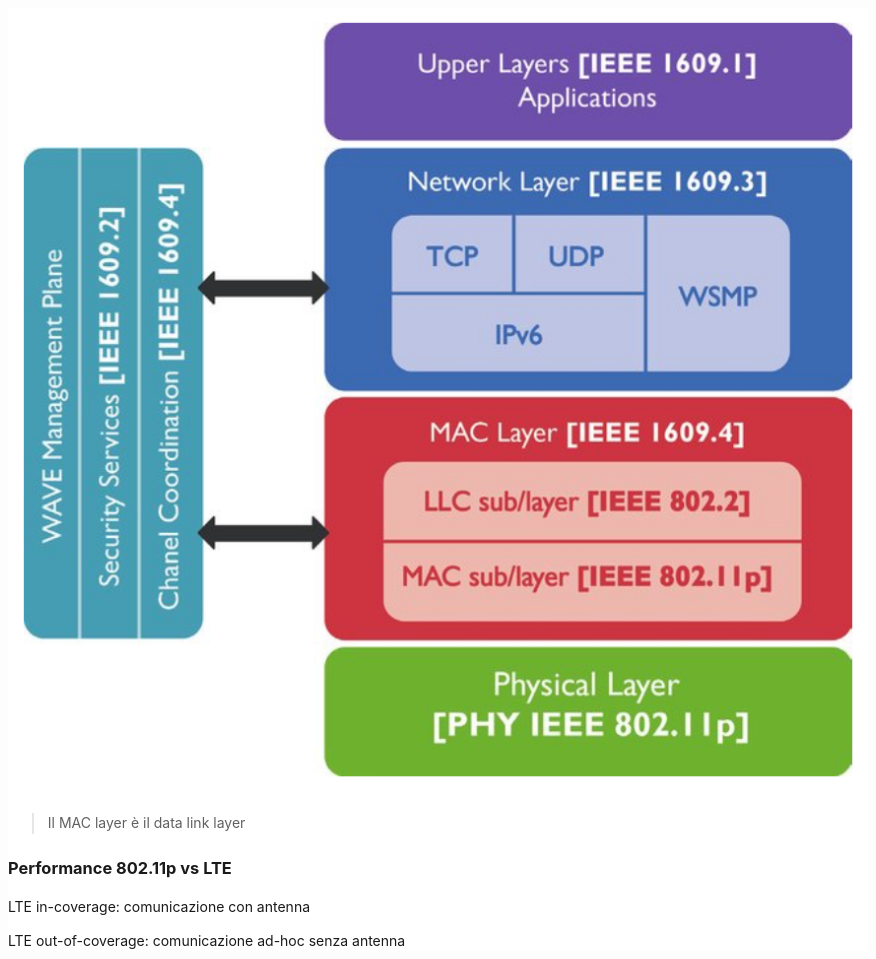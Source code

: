 <img src="image-20200505122656112.png" alt="image-20200505122656112" style="zoom: 150%;" />

> Il MAC layer è il data link layer

### Performance 802.11p vs LTE

LTE in-coverage: comunicazione con antenna

LTE out-of-coverage: comunicazione ad-hoc senza antenna
